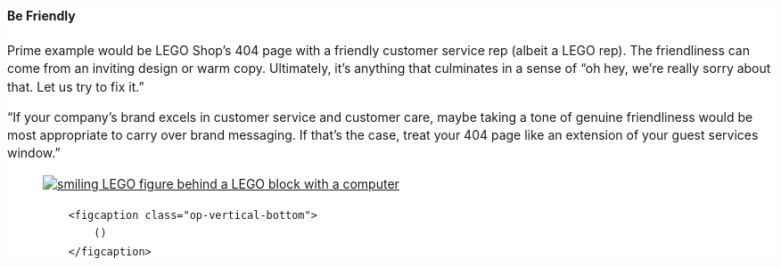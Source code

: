 </figure>


<h4 id="be-friendly">Be Friendly</h4>

<p class="c-pre-sidenote--left">Prime example would be LEGO Shop’s 404 page with a friendly customer service rep (albeit a LEGO rep). The friendliness can come from an inviting design or warm copy. Ultimately, it’s anything that culminates in a sense of “oh hey, we’re really sorry about that. Let us try to fix it.”</p>

<p class="c-sidenote c-sidenote--right">“If your company’s brand excels in customer service and customer care, maybe taking a tone of genuine friendliness would be most appropriate to carry over brand messaging. If that’s the case, treat your 404 page like an extension of your guest services window.” </a></p>











<figure class="article__image break-out">
	<a href="https://cloud.netlifyusercontent.com/assets/344dbf88-fdf9-42bb-adb4-46f01eedd629/2841eaca-71d3-4c6b-9850-11050374732c/lego-404.JPG">
		<img
			srcset="https://res.cloudinary.com/indysigner/image/fetch/f_auto,q_auto/w_400/https://cloud.netlifyusercontent.com/assets/344dbf88-fdf9-42bb-adb4-46f01eedd629/2841eaca-71d3-4c6b-9850-11050374732c/lego-404.JPG 400w,
			        https://res.cloudinary.com/indysigner/image/fetch/f_auto,q_auto/w_800/https://cloud.netlifyusercontent.com/assets/344dbf88-fdf9-42bb-adb4-46f01eedd629/2841eaca-71d3-4c6b-9850-11050374732c/lego-404.JPG 800w,
			        https://res.cloudinary.com/indysigner/image/fetch/f_auto,q_auto/w_1200/https://cloud.netlifyusercontent.com/assets/344dbf88-fdf9-42bb-adb4-46f01eedd629/2841eaca-71d3-4c6b-9850-11050374732c/lego-404.JPG 1200w,
			        https://res.cloudinary.com/indysigner/image/fetch/f_auto,q_auto/w_1600/https://cloud.netlifyusercontent.com/assets/344dbf88-fdf9-42bb-adb4-46f01eedd629/2841eaca-71d3-4c6b-9850-11050374732c/lego-404.JPG 1600w,
			        https://res.cloudinary.com/indysigner/image/fetch/f_auto,q_auto/w_2000/https://cloud.netlifyusercontent.com/assets/344dbf88-fdf9-42bb-adb4-46f01eedd629/2841eaca-71d3-4c6b-9850-11050374732c/lego-404.JPG 2000w"
			src="https://res.cloudinary.com/indysigner/image/fetch/f_auto,q_auto/w_400/https://cloud.netlifyusercontent.com/assets/344dbf88-fdf9-42bb-adb4-46f01eedd629/2841eaca-71d3-4c6b-9850-11050374732c/lego-404.JPG"
			sizes="100vw"
			alt="smiling LEGO figure behind a LEGO block with a computer"
		/>
	</a>

	
		<figcaption class="op-vertical-bottom">
			()
		</figcaption>
	
</figure>
